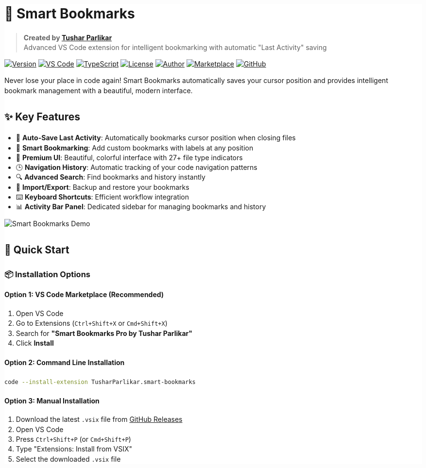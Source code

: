 # 🔖 Smart Bookmarks

> **Created by [Tushar Parlikar](https://github.com/TusharParlikar)**  
> Advanced VS Code extension for intelligent bookmarking with automatic "Last Activity" saving

[![Version](https://img.shields.io/badge/version-1.0.2-blue.svg)](https://marketplace.visualstudio.com/items?itemName=TusharParlikar.smart-bookmarks)
[![VS Code](https://img.shields.io/badge/VS%20Code-1.74.0+-green.svg)](https://code.visualstudio.com/)
[![TypeScript](https://img.shields.io/badge/TypeScript-4.9+-blue.svg)](https://www.typescriptlang.org/)
[![License](https://img.shields.io/badge/license-MIT-blue.svg)](LICENSE)
[![Author](https://img.shields.io/badge/author-Tushar%20Parlikar-brightgreen.svg)](https://github.com/TusharParlikar)
[![Marketplace](https://img.shields.io/badge/VS%20Code-Marketplace-blue.svg)](https://marketplace.visualstudio.com/items?itemName=TusharParlikar.smart-bookmarks)
[![GitHub](https://img.shields.io/badge/GitHub-Repository-black.svg)](https://github.com/TusharParlikar/SMART-BOOKMARKS)

Never lose your place in code again! Smart Bookmarks automatically saves your cursor position and provides intelligent bookmark management with a beautiful, modern interface.

## ✨ Key Features

- 🔄 **Auto-Save Last Activity**: Automatically bookmarks cursor position when closing files
- 📌 **Smart Bookmarking**: Add custom bookmarks with labels at any position
- 🎨 **Premium UI**: Beautiful, colorful interface with 27+ file type indicators
- 🕒 **Navigation History**: Automatic tracking of your code navigation patterns
- 🔍 **Advanced Search**: Find bookmarks and history instantly
- 💾 **Import/Export**: Backup and restore your bookmarks
- ⌨️ **Keyboard Shortcuts**: Efficient workflow integration
- 📊 **Activity Bar Panel**: Dedicated sidebar for managing bookmarks and history

![Smart Bookmarks Demo](https://raw.githubusercontent.com/TusharParlikar/SMART-BOOKMARKS/main/images/demo.gif)

## 🚀 Quick Start

### 📦 Installation Options

#### Option 1: VS Code Marketplace (Recommended)
1. Open VS Code
2. Go to Extensions (`Ctrl+Shift+X` or `Cmd+Shift+X`)
3. Search for **"Smart Bookmarks Pro by Tushar Parlikar"**
4. Click **Install**

#### Option 2: Command Line Installation
```bash
code --install-extension TusharParlikar.smart-bookmarks
```

#### Option 3: Manual Installation
1. Download the latest `.vsix` file from [GitHub Releases](https://github.com/TusharParlikar/SMART-BOOKMARKS/releases)
2. Open VS Code
3. Press `Ctrl+Shift+P` (or `Cmd+Shift+P`)
4. Type "Extensions: Install from VSIX"
5. Select the downloaded `.vsix` file

